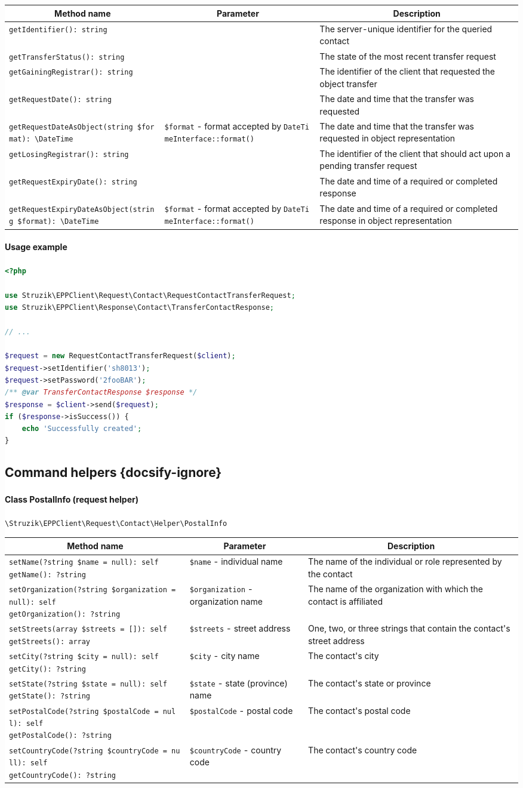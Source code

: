 | Method name                                               | Parameter                                                    | Description                                                                    |
|-----------------------------------------------------------|--------------------------------------------------------------|--------------------------------------------------------------------------------|
| `getIdentifier(): string`                                 |                                                              | The server-unique identifier for the queried contact                           |
| `getTransferStatus(): string`                             |                                                              | The state of the most recent transfer request                                  |
| `getGainingRegistrar(): string`                           |                                                              | The identifier of the client that requested the object transfer                |
| `getRequestDate(): string`                                |                                                              | The date and time that the transfer was requested                              |
| `getRequestDateAsObject(string $format): \DateTime`       | `$format` - format accepted by `DateTimeInterface::format()` | The date and time that the transfer was requested in object representation     |
| `getLosingRegistrar(): string`                            |                                                              | The identifier of the client that should act upon a pending transfer request   |
| `getRequestExpiryDate(): string`                          |                                                              | The date and time of a required or completed response                          |
| `getRequestExpiryDateAsObject(string $format): \DateTime` | `$format` - format accepted by `DateTimeInterface::format()` | The date and time of a required or completed response in object representation |

#### Usage example
```php
<?php

use Struzik\EPPClient\Request\Contact\RequestContactTransferRequest;
use Struzik\EPPClient\Response\Contact\TransferContactResponse;

// ...

$request = new RequestContactTransferRequest($client);
$request->setIdentifier('sh8013');
$request->setPassword('2fooBAR');
/** @var TransferContactResponse $response */
$response = $client->send($request);
if ($response->isSuccess()) {
    echo 'Successfully created';
}
```

## Command helpers {docsify-ignore}

#### Class PostalInfo (request helper)
`\Struzik\EPPClient\Request\Contact\Helper\PostalInfo`

| Method name                                                                             | Parameter                           | Description                                                          |
|-----------------------------------------------------------------------------------------|-------------------------------------|----------------------------------------------------------------------|
| `setName(?string $name = null): self` <br> `getName(): ?string`                         | `$name` - individual name           | The name of the individual or role represented by the contact        |
| `setOrganization(?string $organization = null): self` <br> `getOrganization(): ?string` | `$organization` - organization name | The name of the organization with which the contact is affiliated    |
| `setStreets(array $streets = []): self` <br> `getStreets(): array`                      | `$streets` - street address         | One, two, or three strings that contain the contact's street address |
| `setCity(?string $city = null): self` <br> `getCity(): ?string`                         | `$city` - city name                 | The contact's city                                                   |
| `setState(?string $state = null): self` <br> `getState(): ?string`                      | `$state` - state (province) name    | The contact's state or province                                      |
| `setPostalCode(?string $postalCode = null): self` <br> `getPostalCode(): ?string`       | `$postalCode` - postal code         | The contact's postal code                                            |
| `setCountryCode(?string $countryCode = null): self` <br> `getCountryCode(): ?string`    | `$countryCode` - country code       | The contact's country code                                           |
